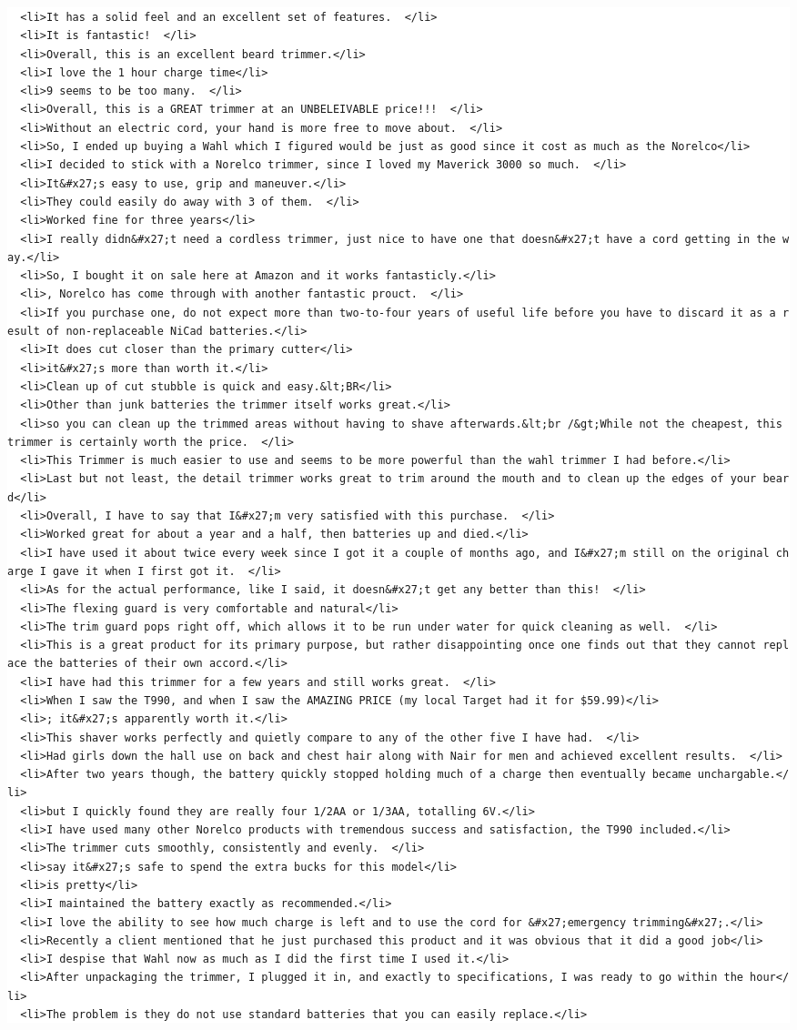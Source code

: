       <li>It has a solid feel and an excellent set of features.  </li>
      <li>It is fantastic!  </li>
      <li>Overall, this is an excellent beard trimmer.</li>
      <li>I love the 1 hour charge time</li>
      <li>9 seems to be too many.  </li>
      <li>Overall, this is a GREAT trimmer at an UNBELEIVABLE price!!!  </li>
      <li>Without an electric cord, your hand is more free to move about.  </li>
      <li>So, I ended up buying a Wahl which I figured would be just as good since it cost as much as the Norelco</li>
      <li>I decided to stick with a Norelco trimmer, since I loved my Maverick 3000 so much.  </li>
      <li>It&#x27;s easy to use, grip and maneuver.</li>
      <li>They could easily do away with 3 of them.  </li>
      <li>Worked fine for three years</li>
      <li>I really didn&#x27;t need a cordless trimmer, just nice to have one that doesn&#x27;t have a cord getting in the way.</li>
      <li>So, I bought it on sale here at Amazon and it works fantasticly.</li>
      <li>, Norelco has come through with another fantastic prouct.  </li>
      <li>If you purchase one, do not expect more than two-to-four years of useful life before you have to discard it as a result of non-replaceable NiCad batteries.</li>
      <li>It does cut closer than the primary cutter</li>
      <li>it&#x27;s more than worth it.</li>
      <li>Clean up of cut stubble is quick and easy.&lt;BR</li>
      <li>Other than junk batteries the trimmer itself works great.</li>
      <li>so you can clean up the trimmed areas without having to shave afterwards.&lt;br /&gt;While not the cheapest, this trimmer is certainly worth the price.  </li>
      <li>This Trimmer is much easier to use and seems to be more powerful than the wahl trimmer I had before.</li>
      <li>Last but not least, the detail trimmer works great to trim around the mouth and to clean up the edges of your beard</li>
      <li>Overall, I have to say that I&#x27;m very satisfied with this purchase.  </li>
      <li>Worked great for about a year and a half, then batteries up and died.</li>
      <li>I have used it about twice every week since I got it a couple of months ago, and I&#x27;m still on the original charge I gave it when I first got it.  </li>
      <li>As for the actual performance, like I said, it doesn&#x27;t get any better than this!  </li>
      <li>The flexing guard is very comfortable and natural</li>
      <li>The trim guard pops right off, which allows it to be run under water for quick cleaning as well.  </li>
      <li>This is a great product for its primary purpose, but rather disappointing once one finds out that they cannot replace the batteries of their own accord.</li>
      <li>I have had this trimmer for a few years and still works great.  </li>
      <li>When I saw the T990, and when I saw the AMAZING PRICE (my local Target had it for $59.99)</li>
      <li>; it&#x27;s apparently worth it.</li>
      <li>This shaver works perfectly and quietly compare to any of the other five I have had.  </li>
      <li>Had girls down the hall use on back and chest hair along with Nair for men and achieved excellent results.  </li>
      <li>After two years though, the battery quickly stopped holding much of a charge then eventually became unchargable.</li>
      <li>but I quickly found they are really four 1/2AA or 1/3AA, totalling 6V.</li>
      <li>I have used many other Norelco products with tremendous success and satisfaction, the T990 included.</li>
      <li>The trimmer cuts smoothly, consistently and evenly.  </li>
      <li>say it&#x27;s safe to spend the extra bucks for this model</li>
      <li>is pretty</li>
      <li>I maintained the battery exactly as recommended.</li>
      <li>I love the ability to see how much charge is left and to use the cord for &#x27;emergency trimming&#x27;.</li>
      <li>Recently a client mentioned that he just purchased this product and it was obvious that it did a good job</li>
      <li>I despise that Wahl now as much as I did the first time I used it.</li>
      <li>After unpackaging the trimmer, I plugged it in, and exactly to specifications, I was ready to go within the hour</li>
      <li>The problem is they do not use standard batteries that you can easily replace.</li>